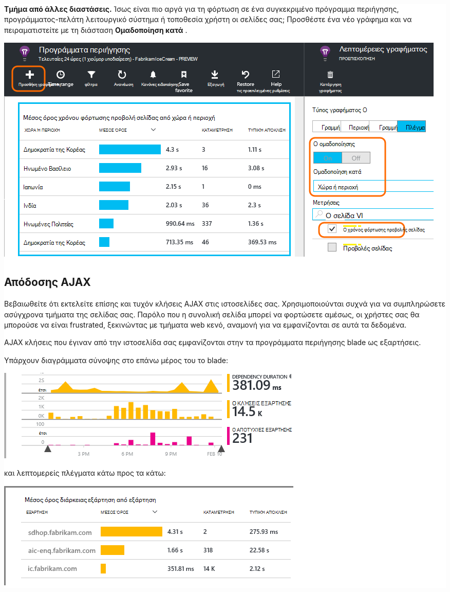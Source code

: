 **Τμήμα από άλλες διαστάσεις.** Ίσως είναι πιο αργά για τη φόρτωση σε ένα συγκεκριμένο πρόγραμμα περιήγησης, προγράμματος-πελάτη λειτουργικό σύστημα ή τοποθεσία χρήστη οι σελίδες σας; Προσθέστε ένα νέο γράφημα και να πειραματιστείτε με τη διάσταση **Ομαδοποίηση κατά** .

![](./media/app-insights-javascript/21.png)


## <a name="ajax-performance"></a>Απόδοσης AJAX

Βεβαιωθείτε ότι εκτελείτε επίσης και τυχόν κλήσεις AJAX στις ιστοσελίδες σας. Χρησιμοποιούνται συχνά για να συμπληρώσετε ασύγχρονα τμήματα της σελίδας σας. Παρόλο που η συνολική σελίδα μπορεί να φορτώσετε αμέσως, οι χρήστες σας θα μπορούσε να είναι frustrated, ξεκινώντας με τμήματα web κενό, αναμονή για να εμφανίζονται σε αυτά τα δεδομένα.

AJAX κλήσεις που έγιναν από την ιστοσελίδα σας εμφανίζονται στην τα προγράμματα περιήγησης blade ως εξαρτήσεις.

Υπάρχουν διαγράμματα σύνοψης στο επάνω μέρος του το blade:

![](./media/app-insights-javascript/31.png)

και λεπτομερείς πλέγματα κάτω προς τα κάτω:

![](./media/app-insights-javascript/33.png)
